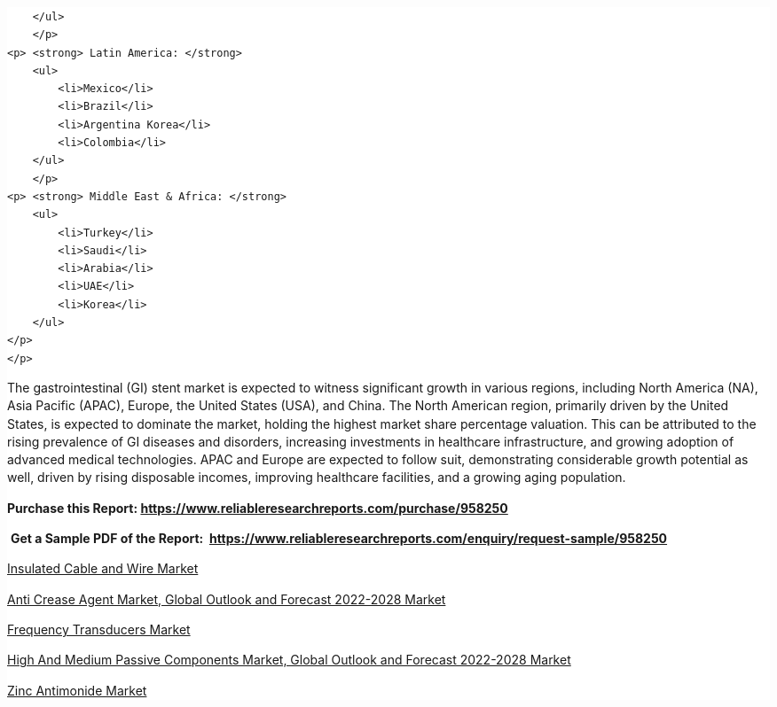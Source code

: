         </ul>
        </p> 
    <p> <strong> Latin America: </strong>
        <ul>
            <li>Mexico</li>
            <li>Brazil</li>
            <li>Argentina Korea</li>
            <li>Colombia</li>
        </ul>
        </p> 
    <p> <strong> Middle East & Africa: </strong>
        <ul>
            <li>Turkey</li>
            <li>Saudi</li>
            <li>Arabia</li>
            <li>UAE</li>
            <li>Korea</li>
        </ul>
    </p>
    </p>
<p><p>The gastrointestinal (GI) stent market is expected to witness significant growth in various regions, including North America (NA), Asia Pacific (APAC), Europe, the United States (USA), and China. The North American region, primarily driven by the United States, is expected to dominate the market, holding the highest market share percentage valuation. This can be attributed to the rising prevalence of GI diseases and disorders, increasing investments in healthcare infrastructure, and growing adoption of advanced medical technologies. APAC and Europe are expected to follow suit, demonstrating considerable growth potential as well, driven by rising disposable incomes, improving healthcare facilities, and a growing aging population.</p></p>
<p><strong>Purchase this Report: <a href="https://www.reliableresearchreports.com/purchase/958250">https://www.reliableresearchreports.com/purchase/958250</a></strong></p>
<p>&nbsp;<strong>Get a Sample PDF of the Report:&nbsp;&nbsp;<a href="https://www.reliableresearchreports.com/enquiry/request-sample/958250">https://www.reliableresearchreports.com/enquiry/request-sample/958250</a></strong></p>
<p><strong></strong></p>
<p><p><a href="https://medium.com/@yashreliableresearchreports/insulated-cable-and-wire-market-size-growth-forecast-2023-2030-526b045f3324">Insulated Cable and Wire Market</a></p><p><a href="https://issuu.com/reportprime-2/docs/anti-crease-agent-market-global-outlook-and-foreca?fr=xKAE9_zU1NQ">Anti Crease Agent Market, Global Outlook and Forecast 2022-2028 Market</a></p><p><a href="https://www.reportprime.com/frequency-transducers-r1979">Frequency Transducers Market</a></p><p><a href="https://issuu.com/reportprime-2/docs/high-and-medium-passive-components-market-global-o?fr=xKAE9_zU1NQ">High And Medium Passive Components Market, Global Outlook and Forecast 2022-2028 Market</a></p><p><a href="https://www.linkedin.com/pulse/zinc-antimonide-market-share-amp-new-trends-analysis-report-2o5oe/">Zinc Antimonide Market</a></p></p>